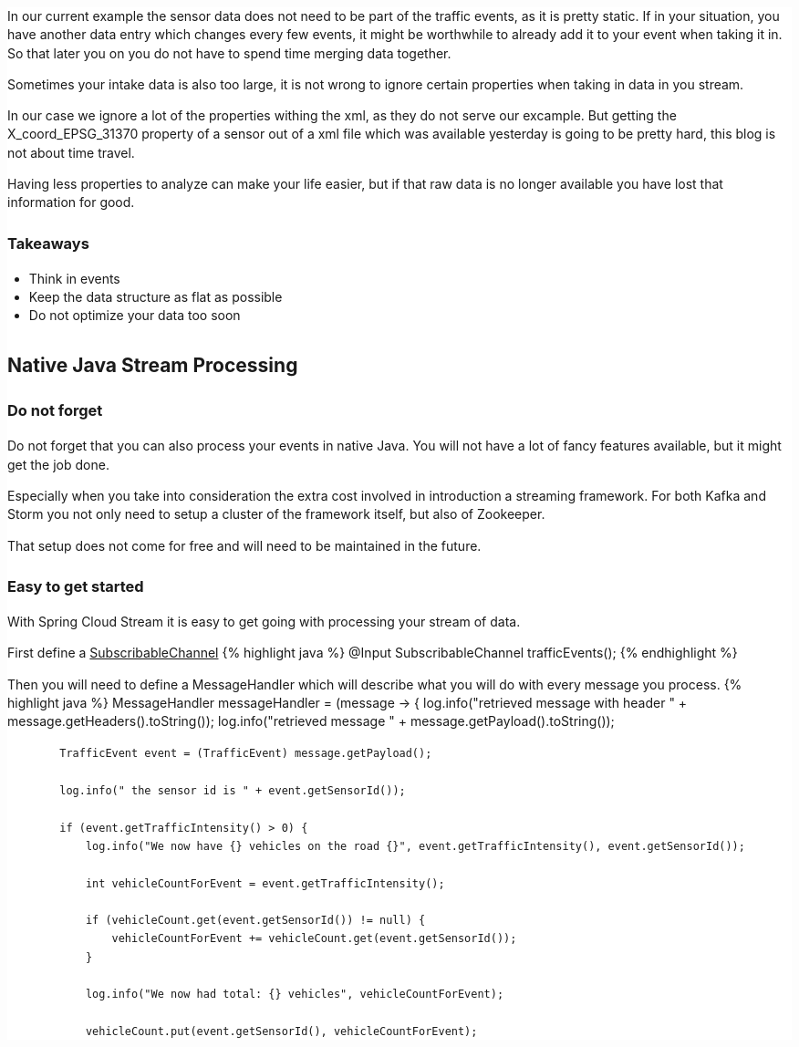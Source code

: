 In our current example the sensor data does not need to be part of the traffic events, as it is pretty static.
If in your situation, you have another data entry which changes every few events, it might be worthwhile to already add it to your event when taking it in.
So that later you on you do not have to spend time merging data together.

Sometimes your intake data is also too large, it is not wrong to ignore certain properties when taking in data in you stream.

In our case we ignore a lot of the properties withing the xml, as they do not serve our excample.
But getting the X_coord_EPSG_31370 property of a sensor out of a xml file which was available yesterday is going to be pretty hard, this blog is not about time travel.

Having less properties to analyze can make your life easier, but if that raw data is no longer available you have lost that information for good.

### Takeaways
* Think in events
* Keep the data structure as flat as possible
* Do not optimize your data too soon

## Native Java Stream Processing

### Do not forget
Do not forget that you can also process your events in native Java.
You will not have a lot of fancy features available, but it might get the job done.

Especially when you take into consideration the extra cost involved in introduction a streaming framework.
For both Kafka and Storm you not only need to setup a cluster of the framework itself, but also of Zookeeper.

That setup does not come for free and will need to be maintained in the future.

### Easy to get started
With Spring Cloud Stream it is easy to get going with processing your stream of data.

First define a [SubscribableChannel](https://docs.spring.io/spring/docs/current/javadoc-api/org/springframework/messaging/SubscribableChannel.html)
{% highlight java %}
    @Input
    SubscribableChannel trafficEvents();
{% endhighlight %}

Then you will need to define a MessageHandler which will describe what you will do with every message you process.
{% highlight java %}
    MessageHandler messageHandler = (message -> {
            log.info("retrieved message with header " + message.getHeaders().toString());
            log.info("retrieved message " + message.getPayload().toString());

            TrafficEvent event = (TrafficEvent) message.getPayload();

            log.info(" the sensor id is " + event.getSensorId());

            if (event.getTrafficIntensity() > 0) {
                log.info("We now have {} vehicles on the road {}", event.getTrafficIntensity(), event.getSensorId());

                int vehicleCountForEvent = event.getTrafficIntensity();

                if (vehicleCount.get(event.getSensorId()) != null) {
                    vehicleCountForEvent += vehicleCount.get(event.getSensorId());
                }

                log.info("We now had total: {} vehicles", vehicleCountForEvent);

                vehicleCount.put(event.getSensorId(), vehicleCountForEvent);